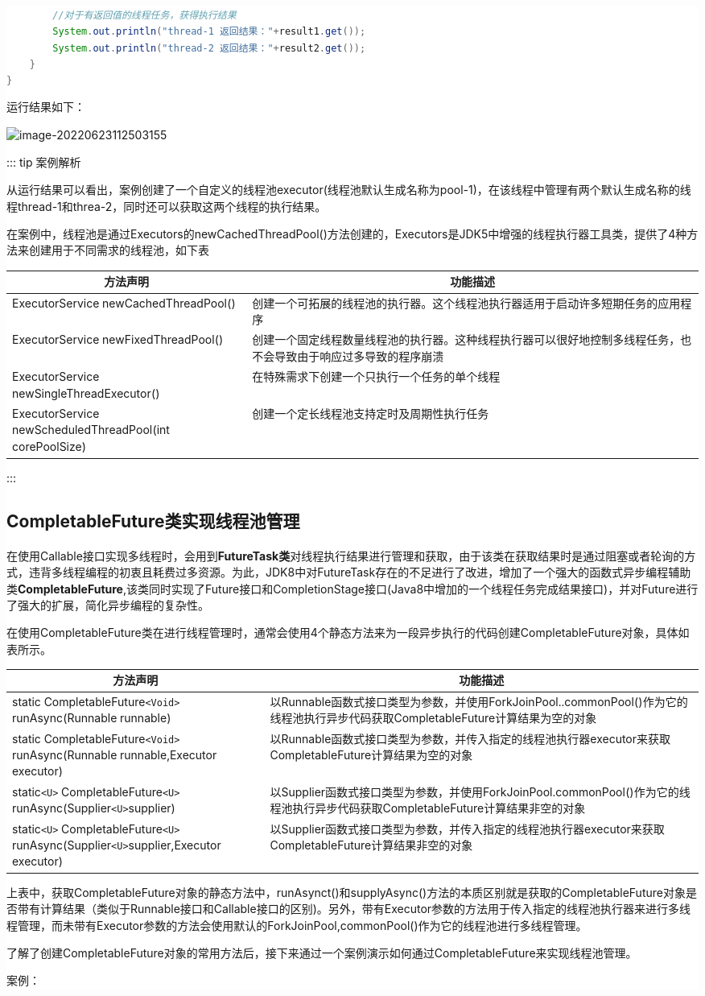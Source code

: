 ````java
        //对于有返回值的线程任务，获得执行结果
        System.out.println("thread-1 返回结果："+result1.get());
        System.out.println("thread-2 返回结果："+result2.get());
    }
}
````

运行结果如下：

![image-20220623112503155](/JavaCore/img/Java/多线程/多线程-22.png)

::: tip 案例解析

从运行结果可以看出，案例创建了一个自定义的线程池executor(线程池默认生成名称为pool-1)，在该线程中管理有两个默认生成名称的线程thread-1和threa-2，同时还可以获取这两个线程的执行结果。

在案例中，线程池是通过Executors的newCachedThreadPool()方法创建的，Executors是JDK5中增强的线程执行器工具类，提供了4种方法来创建用于不同需求的线程池，如下表

| 方法声明                                                 | 功能描述                                                     |
| -------------------------------------------------------- | ------------------------------------------------------------ |
| ExecutorService newCachedThreadPool()                    | 创建一个可拓展的线程池的执行器。这个线程池执行器适用于启动许多短期任务的应用程序 |
| ExecutorService newFixedThreadPool()                     | 创建一个固定线程数量线程池的执行器。这种线程执行器可以很好地控制多线程任务，也不会导致由于响应过多导致的程序崩溃 |
| ExecutorService newSingleThreadExecutor()                | 在特殊需求下创建一个只执行一个任务的单个线程                 |
| ExecutorService newScheduledThreadPool(int corePoolSize) | 创建一个定长线程池支持定时及周期性执行任务                   |

:::

## CompletableFuture类实现线程池管理

在使用Callable接口实现多线程时，会用到**FutureTask类**对线程执行结果进行管理和获取，由于该类在获取结果时是通过阻塞或者轮询的方式，违背多线程编程的初衷且耗费过多资源。为此，JDK8中对FutureTask存在的不足进行了改进，增加了一个强大的函数式异步编程辅助类**CompletableFuture**,该类同时实现了Future接口和CompletionStage接口(Java8中增加的一个线程任务完成结果接口)，并对Future进行了强大的扩展，简化异步编程的复杂性。

在使用CompletableFuture类在进行线程管理时，通常会使用4个静态方法来为一段异步执行的代码创建CompletableFuture对象，具体如表所示。

| 方法声明                                                     | 功能描述                                                     |
| ------------------------------------------------------------ | ------------------------------------------------------------ |
| static CompletableFuture`<Void>`runAsync(Runnable runnable)  | 以Runnable函数式接口类型为参数，并使用ForkJoinPool..commonPool()作为它的线程池执行异步代码获取CompletableFuture计算结果为空的对象 |
| static CompletableFuture`<Void>`runAsync(Runnable runnable,Executor executor) | 以Runnable函数式接口类型为参数，并传入指定的线程池执行器executor来获取CompletableFuture计算结果为空的对象 |
| static`<U>` CompletableFuture`<U>`runAsync(Supplier`<U>`supplier) | 以Supplier函数式接口类型为参数，并使用ForkJoinPool.commonPool()作为它的线程池执行异步代码获取CompletableFuture计算结果非空的对象 |
| static`<U>` CompletableFuture`<U>`runAsync(Supplier`<U>`supplier,Executor executor) | 以Supplier函数式接口类型为参数，并传入指定的线程池执行器executor来获取CompletableFuture计算结果非空的对象 |

上表中，获取CompletableFuture对象的静态方法中，runAsynct()和supplyAsync()方法的本质区别就是获取的CompletableFuture对象是否带有计算结果（类似于Runnable接口和Callable接口的区别)。另外，带有Executor参数的方法用于传入指定的线程池执行器来进行多线程管理，而未带有Executor参数的方法会使用默认的ForkJoinPool,commonPool()作为它的线程池进行多线程管理。

了解了创建CompletableFuture对象的常用方法后，接下来通过一个案例演示如何通过CompletableFuture来实现线程池管理。

案例：
